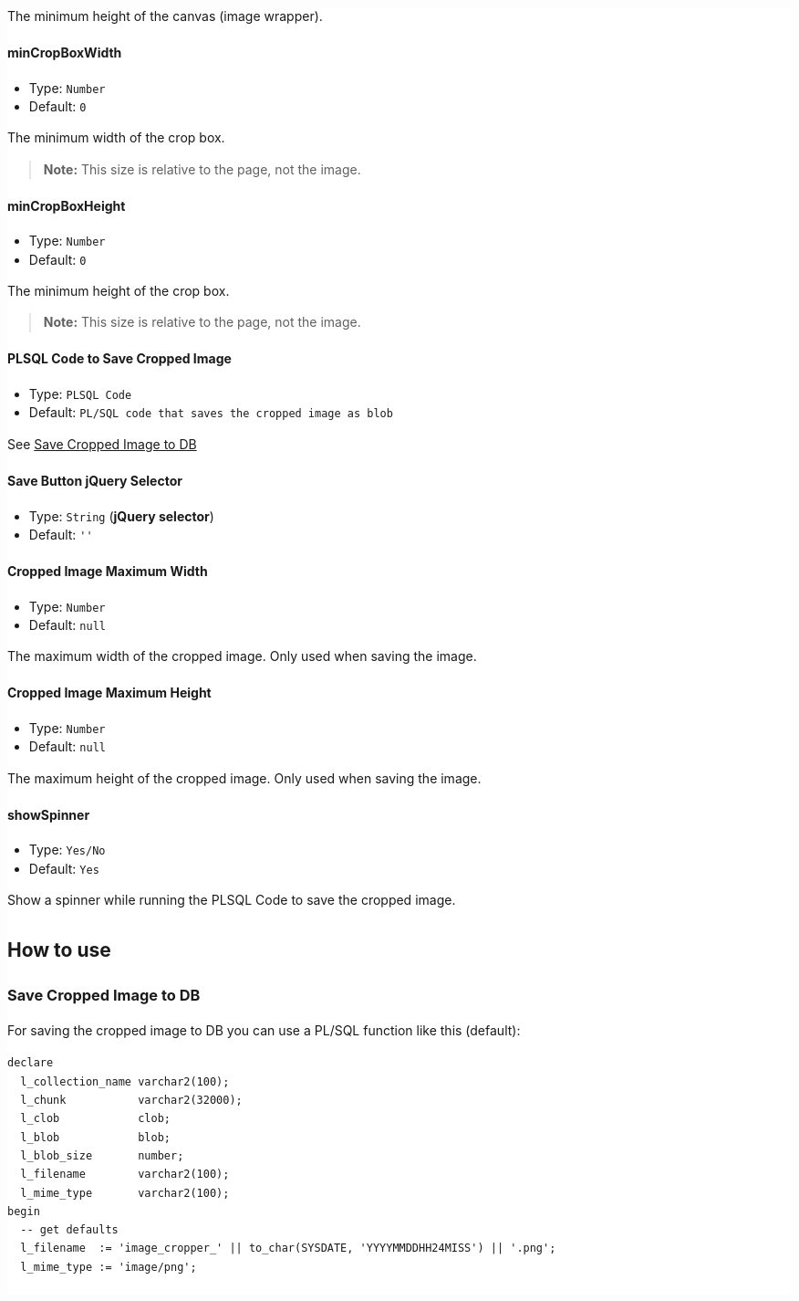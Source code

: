The minimum height of the canvas (image wrapper).


#### minCropBoxWidth
- Type: `Number`
- Default: `0`

The minimum width of the crop box.

> **Note:** This size is relative to the page, not the image.


#### minCropBoxHeight
- Type: `Number`
- Default: `0`

The minimum height of the crop box.

> **Note:** This size is relative to the page, not the image.


#### PLSQL Code to Save Cropped Image
- Type: `PLSQL Code`
- Default: `PL/SQL code that saves the cropped image as blob`

See [Save Cropped Image to DB](#how-to-use)


#### Save Button jQuery Selector
- Type: `String` (**jQuery selector**)
- Default: `''`

#### Cropped Image Maximum Width
- Type: `Number`
- Default: `null`

The maximum width of the cropped image. Only used when saving the image.

#### Cropped Image Maximum Height
- Type: `Number`
- Default: `null`

The maximum height of the cropped image. Only used when saving the image.

#### showSpinner
- Type: `Yes/No`
- Default: `Yes`

Show a spinner while running the PLSQL Code to save the cropped image.

<a name="how-to-use"></a>
## How to use

### Save Cropped Image to DB
For saving the cropped image to DB you can use a PL/SQL function like this (default):
```PLSQL
declare
  l_collection_name varchar2(100);
  l_chunk           varchar2(32000);
  l_clob            clob;
  l_blob            blob;
  l_blob_size       number;
  l_filename        varchar2(100);
  l_mime_type       varchar2(100);
begin
  -- get defaults
  l_filename  := 'image_cropper_' || to_char(SYSDATE, 'YYYYMMDDHH24MISS') || '.png';
  l_mime_type := 'image/png';
  
```